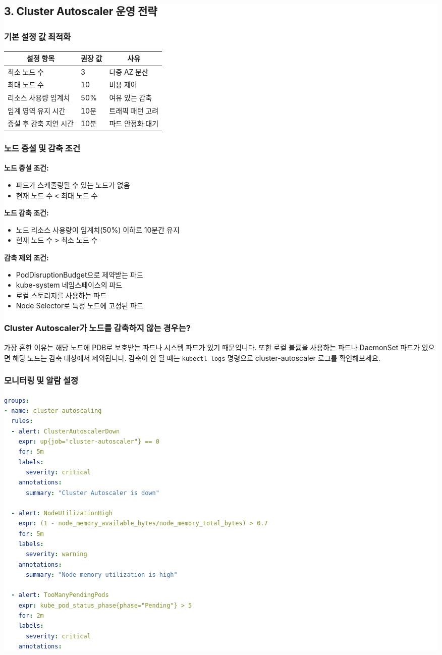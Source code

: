 ## 3. Cluster Autoscaler 운영 전략

### 기본 설정 값 최적화

| 설정 항목 | 권장 값 | 사유 |
|-----------|---------|------|
| 최소 노드 수 | 3 | 다중 AZ 분산 |
| 최대 노드 수 | 10 | 비용 제어 |
| 리소스 사용량 임계치 | 50% | 여유 있는 감축 |
| 임계 영역 유지 시간 | 10분 | 트래픽 패턴 고려 |
| 증설 후 감축 지연 시간 | 10분 | 파드 안정화 대기 |

### 노드 증설 및 감축 조건

**노드 증설 조건:**
- 파드가 스케줄링될 수 있는 노드가 없음
- 현재 노드 수 < 최대 노드 수

**노드 감축 조건:**
- 노드 리소스 사용량이 임계치(50%) 이하로 10분간 유지
- 현재 노드 수 > 최소 노드 수

**감축 제외 조건:**
- PodDisruptionBudget으로 제약받는 파드
- kube-system 네임스페이스의 파드
- 로컬 스토리지를 사용하는 파드
- Node Selector로 특정 노드에 고정된 파드

### Cluster Autoscaler가 노드를 감축하지 않는 경우는?

가장 흔한 이유는 해당 노드에 PDB로 보호받는 파드나 시스템 파드가 있기 때문입니다. 또한 로컬 볼륨을 사용하는 파드나 DaemonSet 파드가 있으면 해당 노드는 감축 대상에서 제외됩니다. 감축이 안 될 때는 `kubectl logs` 명령으로 cluster-autoscaler 로그를 확인해보세요.

### 모니터링 및 알람 설정

```yaml
groups:
- name: cluster-autoscaling
  rules:
  - alert: ClusterAutoscalerDown
    expr: up{job="cluster-autoscaler"} == 0
    for: 5m
    labels:
      severity: critical
    annotations:
      summary: "Cluster Autoscaler is down"
      
  - alert: NodeUtilizationHigh
    expr: (1 - node_memory_available_bytes/node_memory_total_bytes) > 0.7
    for: 5m
    labels:
      severity: warning
    annotations:
      summary: "Node memory utilization is high"
      
  - alert: TooManyPendingPods
    expr: kube_pod_status_phase{phase="Pending"} > 5
    for: 2m
    labels:
      severity: critical
    annotations:
```